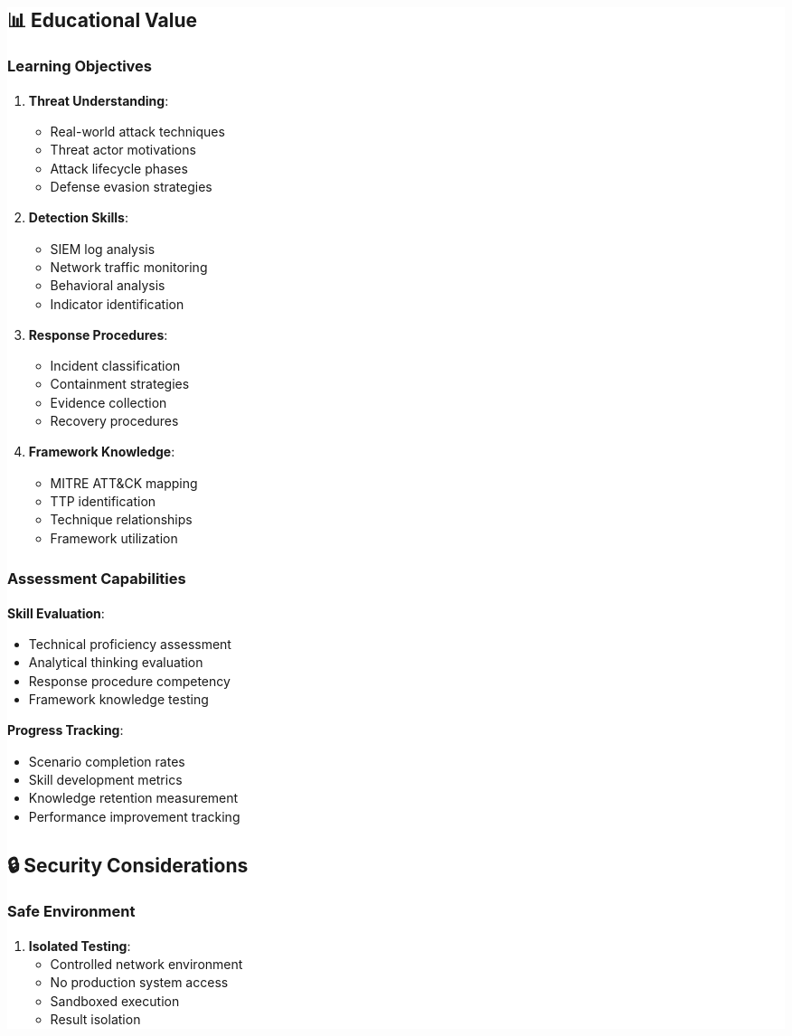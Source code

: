 ## 📊 Educational Value

### Learning Objectives

1. **Threat Understanding**:
   - Real-world attack techniques
   - Threat actor motivations
   - Attack lifecycle phases
   - Defense evasion strategies

2. **Detection Skills**:
   - SIEM log analysis
   - Network traffic monitoring
   - Behavioral analysis
   - Indicator identification

3. **Response Procedures**:
   - Incident classification
   - Containment strategies
   - Evidence collection
   - Recovery procedures

4. **Framework Knowledge**:
   - MITRE ATT&CK mapping
   - TTP identification
   - Technique relationships
   - Framework utilization

### Assessment Capabilities

**Skill Evaluation**:
- Technical proficiency assessment
- Analytical thinking evaluation
- Response procedure competency
- Framework knowledge testing

**Progress Tracking**:
- Scenario completion rates
- Skill development metrics
- Knowledge retention measurement
- Performance improvement tracking

## 🔒 Security Considerations

### Safe Environment

1. **Isolated Testing**:
   - Controlled network environment
   - No production system access
   - Sandboxed execution
   - Result isolation
